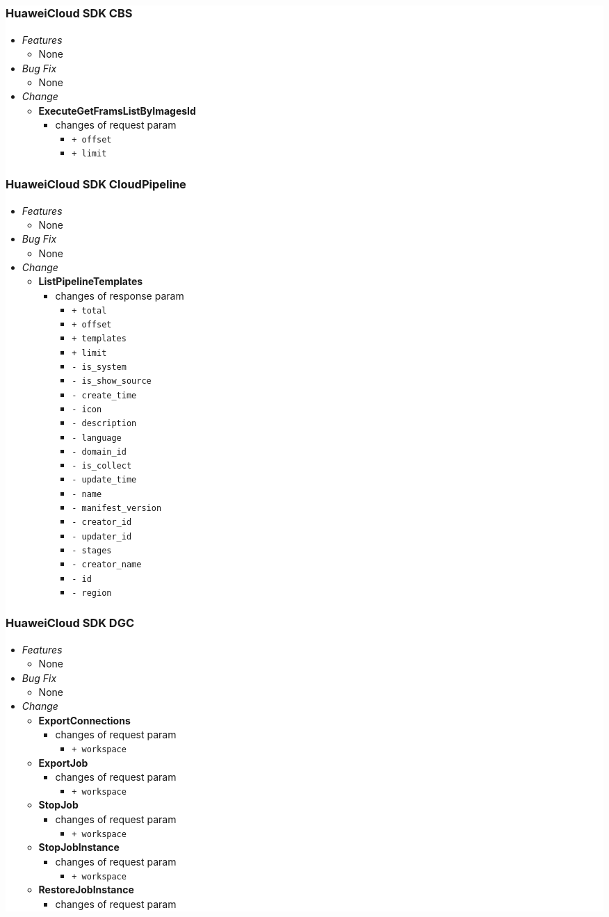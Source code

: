 ### HuaweiCloud SDK CBS

- _Features_
  - None
- _Bug Fix_
  - None
- _Change_
  - **ExecuteGetFramsListByImagesId**
    - changes of request param
      - `+ offset`
      - `+ limit`

### HuaweiCloud SDK CloudPipeline

- _Features_
  - None
- _Bug Fix_
  - None
- _Change_
  - **ListPipelineTemplates**
    - changes of response param
      - `+ total`
      - `+ offset`
      - `+ templates`
      - `+ limit`
      - `- is_system`
      - `- is_show_source`
      - `- create_time`
      - `- icon`
      - `- description`
      - `- language`
      - `- domain_id`
      - `- is_collect`
      - `- update_time`
      - `- name`
      - `- manifest_version`
      - `- creator_id`
      - `- updater_id`
      - `- stages`
      - `- creator_name`
      - `- id`
      - `- region`

### HuaweiCloud SDK DGC

- _Features_
  - None
- _Bug Fix_
  - None
- _Change_
  - **ExportConnections**
    - changes of request param
      - `+ workspace`
  - **ExportJob**
    - changes of request param
      - `+ workspace`
  - **StopJob**
    - changes of request param
      - `+ workspace`
  - **StopJobInstance**
    - changes of request param
      - `+ workspace`
  - **RestoreJobInstance**
    - changes of request param
